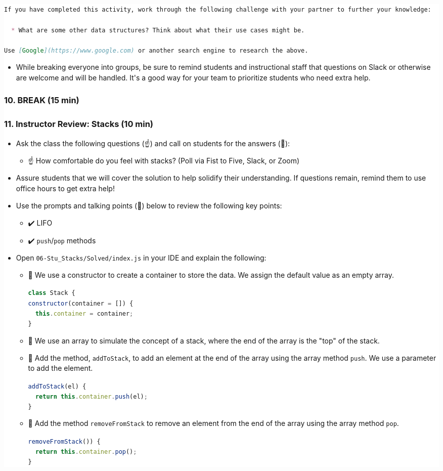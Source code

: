   ```md
  If you have completed this activity, work through the following challenge with your partner to further your knowledge:

    * What are some other data structures? Think about what their use cases might be.

  Use [Google](https://www.google.com) or another search engine to research the above.
  ```

* While breaking everyone into groups, be sure to remind students and instructional staff that questions on Slack or otherwise are welcome and will be handled. It's a good way for your team to prioritize students who need extra help.

### 10. BREAK (15 min)

### 11. Instructor Review: Stacks (10 min) 

* Ask the class the following questions (☝️) and call on students for the answers (🙋):

  * ☝️ How comfortable do you feel with stacks? (Poll via Fist to Five, Slack, or Zoom)

* Assure students that we will cover the solution to help solidify their understanding. If questions remain, remind them to use office hours to get extra help!

* Use the prompts and talking points (🔑) below to review the following key points:

  * ✔️ LIFO

  * ✔️ `push`/`pop` methods

* Open `06-Stu_Stacks/Solved/index.js` in your IDE and explain the following: 

  * 🔑 We use a constructor to create a container to store the data. We assign the default value as an empty array.

    ```js
    class Stack {
    constructor(container = []) {
      this.container = container;
    }
    ```

  * 🔑 We use an array to simulate the concept of a stack, where the end of the array is the "top" of the stack.

  * 🔑 Add the method, `addToStack`, to add an element at the end of the array using the array method `push`. We use a parameter to add the element.

    ```js
    addToStack(el) {
      return this.container.push(el);
    }
    ```

  * 🔑 Add the method `removeFromStack` to remove an element from the end of the array using the array method `pop`.

    ```js
    removeFromStack()) {
      return this.container.pop();
    }
    ```

